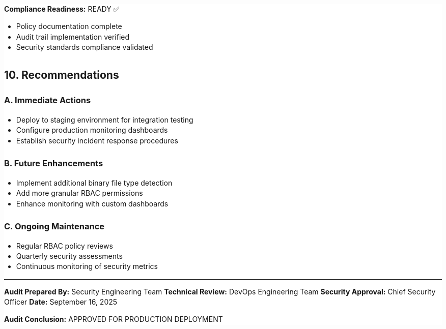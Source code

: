 **Compliance Readiness:** READY ✅
- Policy documentation complete
- Audit trail implementation verified
- Security standards compliance validated

## 10. Recommendations

### A. Immediate Actions
- Deploy to staging environment for integration testing
- Configure production monitoring dashboards
- Establish security incident response procedures

### B. Future Enhancements
- Implement additional binary file type detection
- Add more granular RBAC permissions
- Enhance monitoring with custom dashboards

### C. Ongoing Maintenance
- Regular RBAC policy reviews
- Quarterly security assessments
- Continuous monitoring of security metrics

---

**Audit Prepared By:** Security Engineering Team
**Technical Review:** DevOps Engineering Team
**Security Approval:** Chief Security Officer
**Date:** September 16, 2025

**Audit Conclusion:** APPROVED FOR PRODUCTION DEPLOYMENT
